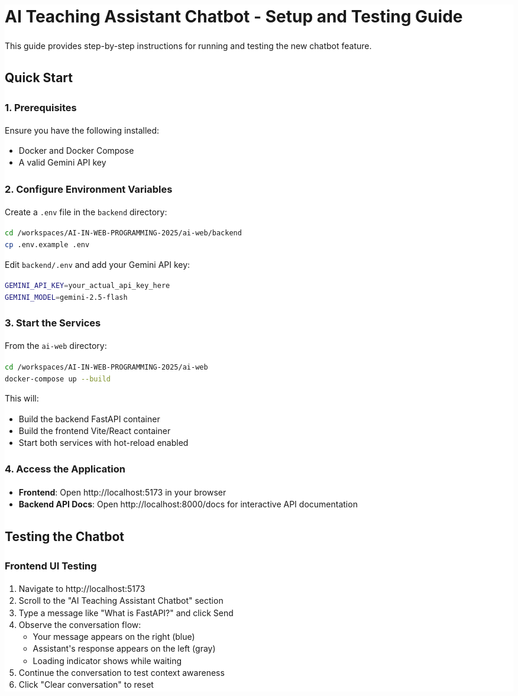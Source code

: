 # AI Teaching Assistant Chatbot - Setup and Testing Guide

This guide provides step-by-step instructions for running and testing the new chatbot feature.

## Quick Start

### 1. Prerequisites

Ensure you have the following installed:
- Docker and Docker Compose
- A valid Gemini API key

### 2. Configure Environment Variables

Create a `.env` file in the `backend` directory:

```bash
cd /workspaces/AI-IN-WEB-PROGRAMMING-2025/ai-web/backend
cp .env.example .env
```

Edit `backend/.env` and add your Gemini API key:

```bash
GEMINI_API_KEY=your_actual_api_key_here
GEMINI_MODEL=gemini-2.5-flash
```

### 3. Start the Services

From the `ai-web` directory:

```bash
cd /workspaces/AI-IN-WEB-PROGRAMMING-2025/ai-web
docker-compose up --build
```

This will:
- Build the backend FastAPI container
- Build the frontend Vite/React container
- Start both services with hot-reload enabled

### 4. Access the Application

- **Frontend**: Open http://localhost:5173 in your browser
- **Backend API Docs**: Open http://localhost:8000/docs for interactive API documentation

## Testing the Chatbot

### Frontend UI Testing

1. Navigate to http://localhost:5173
2. Scroll to the "AI Teaching Assistant Chatbot" section
3. Type a message like "What is FastAPI?" and click Send
4. Observe the conversation flow:
   - Your message appears on the right (blue)
   - Assistant's response appears on the left (gray)
   - Loading indicator shows while waiting
5. Continue the conversation to test context awareness
6. Click "Clear conversation" to reset
